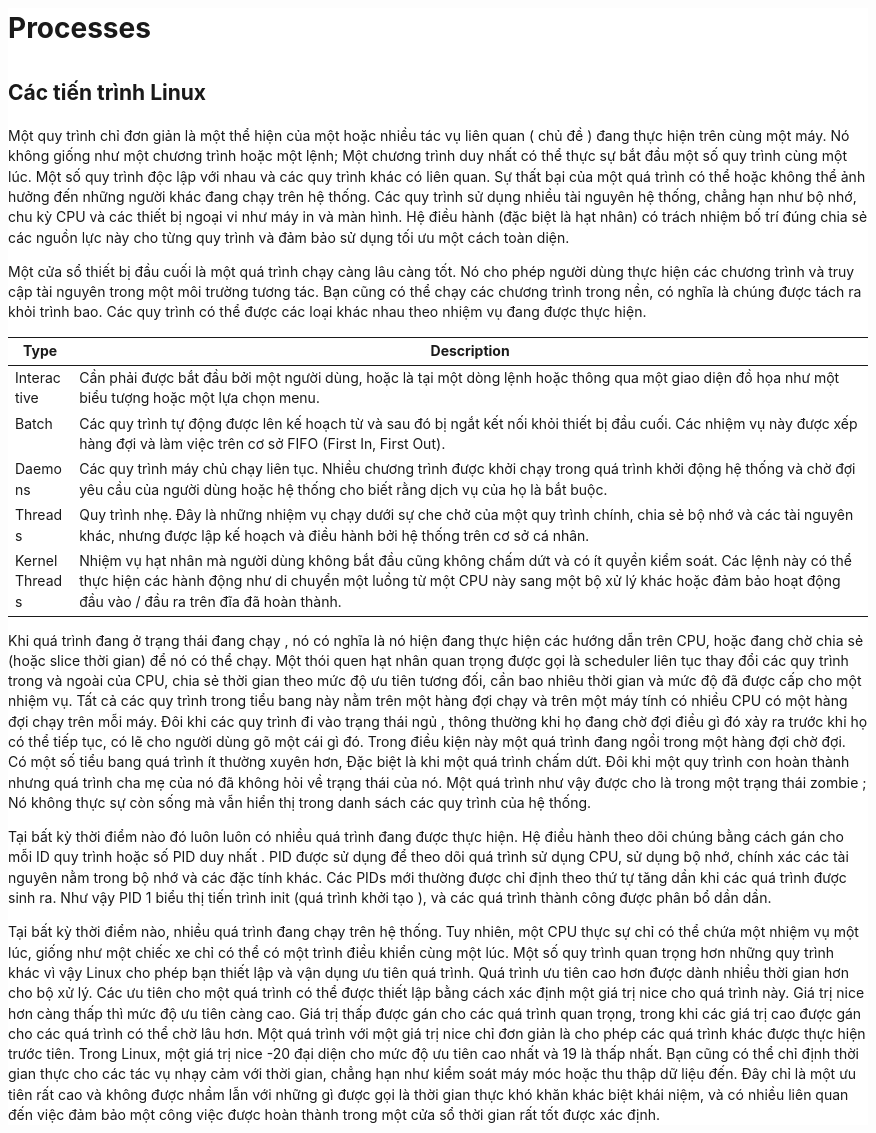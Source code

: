 # Processes

## Các tiến trình Linux
Một quy trình chỉ đơn giản là một thể hiện của một hoặc nhiều tác vụ liên quan ( chủ đề ) đang thực hiện trên cùng một máy. Nó không giống như một chương trình hoặc một lệnh; Một chương trình duy nhất có thể thực sự bắt đầu một số quy trình cùng một lúc. Một số quy trình độc lập với nhau và các quy trình khác có liên quan. Sự thất bại của một quá trình có thể hoặc không thể ảnh hưởng đến những người khác đang chạy trên hệ thống. Các quy trình sử dụng nhiều tài nguyên hệ thống, chẳng hạn như bộ nhớ, chu kỳ CPU và các thiết bị ngoại vi như máy in và màn hình. Hệ điều hành (đặc biệt là hạt nhân) có trách nhiệm bố trí đúng chia sẻ các nguồn lực này cho từng quy trình và đảm bảo sử dụng tối ưu một cách toàn diện.

Một cửa sổ thiết bị đầu cuối là một quá trình chạy càng lâu càng tốt. Nó cho phép người dùng thực hiện các chương trình và truy cập tài nguyên trong một môi trường tương tác. Bạn cũng có thể chạy các chương trình trong nền, có nghĩa là chúng được tách ra khỏi trình bao. Các quy trình có thể được các loại khác nhau theo nhiệm vụ đang được thực hiện.

|Type|Description|
|--------|---------|
|Interactive|Cần phải được bắt đầu bởi một người dùng, hoặc là tại một dòng lệnh hoặc thông qua một giao diện đồ họa như một biểu tượng hoặc một lựa chọn menu.|
|Batch|Các quy trình tự động được lên kế hoạch từ và sau đó bị ngắt kết nối khỏi thiết bị đầu cuối. Các nhiệm vụ này được xếp hàng đợi và làm việc trên cơ sở FIFO (First In, First Out).|
|Daemons|Các quy trình máy chủ chạy liên tục. Nhiều chương trình được khởi chạy trong quá trình khởi động hệ thống và chờ đợi yêu cầu của người dùng hoặc hệ thống cho biết rằng dịch vụ của họ là bắt buộc.|
|Threads|Quy trình nhẹ. Đây là những nhiệm vụ chạy dưới sự che chở của một quy trình chính, chia sẻ bộ nhớ và các tài nguyên khác, nhưng được lập kế hoạch và điều hành bởi hệ thống trên cơ sở cá nhân.|
|Kernel Threads|Nhiệm vụ hạt nhân mà người dùng không bắt đầu cũng không chấm dứt và có ít quyền kiểm soát. Các lệnh này có thể thực hiện các hành động như di chuyển một luồng từ một CPU này sang một bộ xử lý khác hoặc đảm bảo hoạt động đầu vào / đầu ra trên đĩa đã hoàn thành.|

Khi quá trình đang ở trạng thái đang chạy , nó có nghĩa là nó hiện đang thực hiện các hướng dẫn trên CPU, hoặc đang chờ chia sẻ (hoặc slice thời gian) để nó có thể chạy. Một thói quen hạt nhân quan trọng được gọi là scheduler liên tục thay đổi các quy trình trong và ngoài của CPU, chia sẻ thời gian theo mức độ ưu tiên tương đối, cần bao nhiêu thời gian và mức độ đã được cấp cho một nhiệm vụ. Tất cả các quy trình trong tiểu bang này nằm trên một hàng đợi chạy và trên một máy tính có nhiều CPU có một hàng đợi chạy trên mỗi máy. Đôi khi các quy trình đi vào trạng thái ngủ , thông thường khi họ đang chờ đợi điều gì đó xảy ra trước khi họ có thể tiếp tục, có lẽ cho người dùng gõ một cái gì đó. Trong điều kiện này một quá trình đang ngồi trong một hàng đợi chờ đợi. Có một số tiểu bang quá trình ít thường xuyên hơn, Đặc biệt là khi một quá trình chấm dứt. Đôi khi một quy trình con hoàn thành nhưng quá trình cha mẹ của nó đã không hỏi về trạng thái của nó. Một quá trình như vậy được cho là trong một trạng thái zombie ; Nó không thực sự còn sống  mà vẫn hiển thị trong danh sách các quy trình của hệ thống.

Tại bất kỳ thời điểm nào đó luôn luôn có nhiều quá trình đang được thực hiện. Hệ điều hành theo dõi chúng bằng cách gán cho mỗi ID quy trình hoặc số PID duy nhất . PID được sử dụng để theo dõi quá trình sử dụng CPU, sử dụng bộ nhớ, chính xác các tài nguyên nằm trong bộ nhớ và các đặc tính khác. Các PIDs mới thường được chỉ định theo thứ tự tăng dần khi các quá trình được sinh ra. Như vậy PID 1 biểu thị tiến trình init (quá trình khởi tạo ), và các quá trình thành công được phân bổ dần dần.

Tại bất kỳ thời điểm nào, nhiều quá trình đang chạy trên hệ thống. Tuy nhiên, một CPU thực sự chỉ có thể chứa một nhiệm vụ một lúc, giống như một chiếc xe chỉ có thể có một trình điều khiển cùng một lúc. Một số quy trình quan trọng hơn những quy trình khác vì vậy Linux cho phép bạn thiết lập và vận dụng ưu tiên quá trình. Quá trình ưu tiên cao hơn được dành nhiều thời gian hơn cho bộ xử lý. Các ưu tiên cho một quá trình có thể được thiết lập bằng cách xác định một giá trị nice cho quá trình này. Giá trị nice hơn càng thấp thì mức độ ưu tiên càng cao. Giá trị thấp được gán cho các quá trình quan trọng, trong khi các giá trị cao được gán cho các quá trình có thể chờ lâu hơn. Một quá trình với một giá trị nice chỉ đơn giản là cho phép các quá trình khác được thực hiện trước tiên. Trong Linux, một giá trị nice -20 đại diện cho mức độ ưu tiên cao nhất và 19 là thấp nhất. Bạn cũng có thể chỉ định thời gian thực cho các tác vụ nhạy cảm với thời gian, chẳng hạn như kiểm soát máy móc hoặc thu thập dữ liệu đến. Đây chỉ là một ưu tiên rất cao và không được nhầm lẫn với những gì được gọi là thời gian thực khó khăn khác biệt khái niệm, và có nhiều liên quan đến việc đảm bảo một công việc được hoàn thành trong một cửa sổ thời gian rất tốt được xác định.
